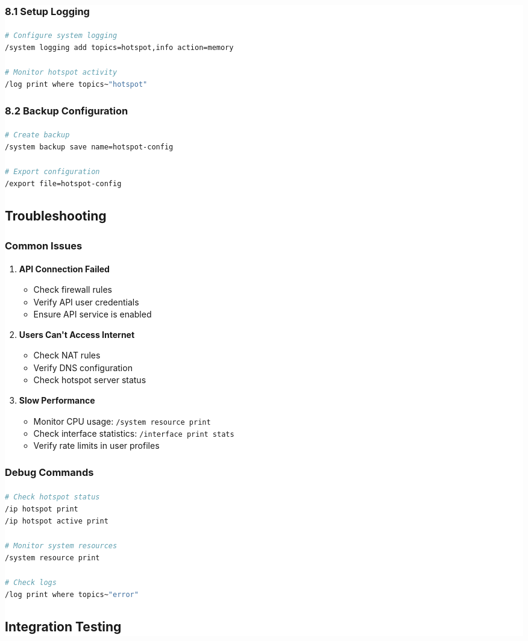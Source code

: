 ### 8.1 Setup Logging
```bash
# Configure system logging
/system logging add topics=hotspot,info action=memory

# Monitor hotspot activity
/log print where topics~"hotspot"
```

### 8.2 Backup Configuration
```bash
# Create backup
/system backup save name=hotspot-config

# Export configuration
/export file=hotspot-config
```

## Troubleshooting

### Common Issues

1. **API Connection Failed**
   - Check firewall rules
   - Verify API user credentials
   - Ensure API service is enabled

2. **Users Can't Access Internet**
   - Check NAT rules
   - Verify DNS configuration
   - Check hotspot server status

3. **Slow Performance**
   - Monitor CPU usage: `/system resource print`
   - Check interface statistics: `/interface print stats`
   - Verify rate limits in user profiles

### Debug Commands

```bash
# Check hotspot status
/ip hotspot print
/ip hotspot active print

# Monitor system resources
/system resource print

# Check logs
/log print where topics~"error"
```

## Integration Testing
